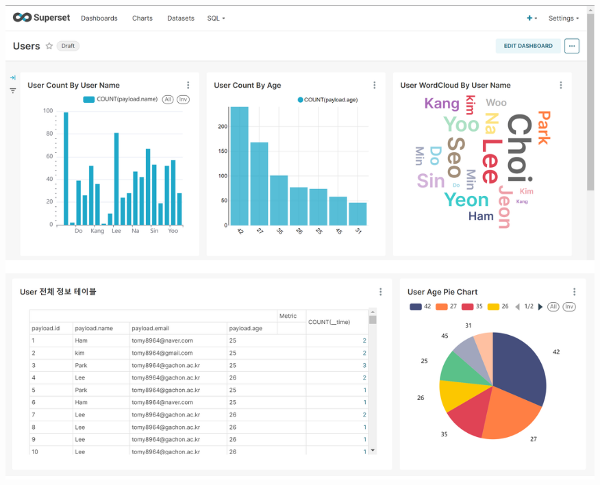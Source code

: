 ![Untitled](/assets/img/2023-10-42/Untitled%2039.png)

![Untitled](/assets/img/2023-10-42/Untitled%2040.png)